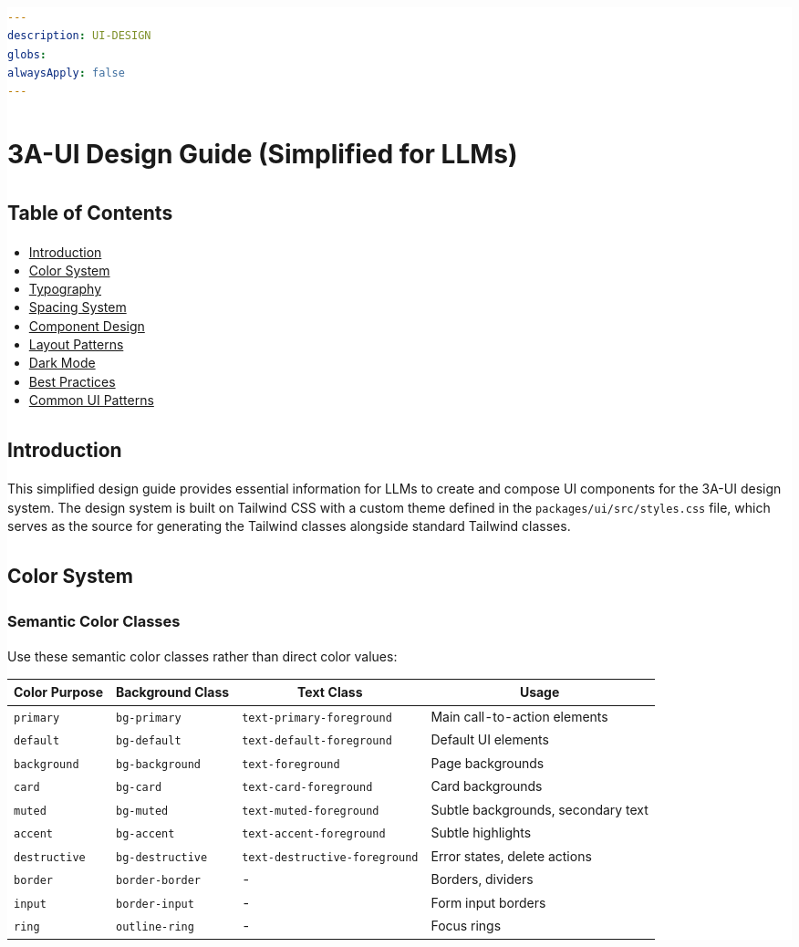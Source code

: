 ```yaml
---
description: UI-DESIGN
globs:
alwaysApply: false
---
```


# 3A-UI Design Guide (Simplified for LLMs)

## Table of Contents

- [Introduction](#introduction)
- [Color System](#color-system)
- [Typography](#typography)
- [Spacing System](#spacing-system)
- [Component Design](#component-design)
- [Layout Patterns](#layout-patterns)
- [Dark Mode](#dark-mode)
- [Best Practices](#best-practices)
- [Common UI Patterns](#common-ui-patterns)

## Introduction

This simplified design guide provides essential information for LLMs to create and compose UI components for the 3A-UI design system. The design system is built on Tailwind CSS with a custom theme defined in the `packages/ui/src/styles.css` file, which serves as the source for generating the Tailwind classes alongside standard Tailwind classes.

## Color System

### Semantic Color Classes

Use these semantic color classes rather than direct color values:

| Color Purpose | Background Class | Text Class                    | Usage                              |
| ------------- | ---------------- | ----------------------------- | ---------------------------------- |
| `primary`     | `bg-primary`     | `text-primary-foreground`     | Main call-to-action elements       |
| `default`     | `bg-default`     | `text-default-foreground`     | Default UI elements                |
| `background`  | `bg-background`  | `text-foreground`             | Page backgrounds                   |
| `card`        | `bg-card`        | `text-card-foreground`        | Card backgrounds                   |
| `muted`       | `bg-muted`       | `text-muted-foreground`       | Subtle backgrounds, secondary text |
| `accent`      | `bg-accent`      | `text-accent-foreground`      | Subtle highlights                  |
| `destructive` | `bg-destructive` | `text-destructive-foreground` | Error states, delete actions       |
| `border`      | `border-border`  | -                             | Borders, dividers                  |
| `input`       | `border-input`   | -                             | Form input borders                 |
| `ring`        | `outline-ring`   | -                             | Focus rings                        |
